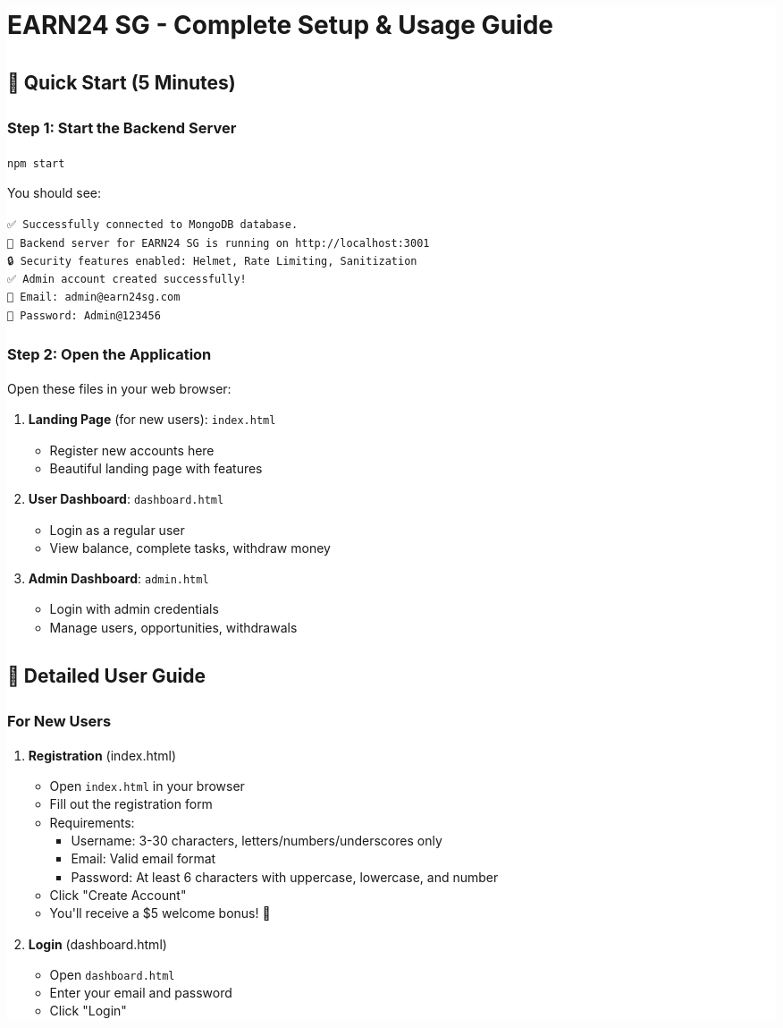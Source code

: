# EARN24 SG - Complete Setup & Usage Guide

## 🎯 Quick Start (5 Minutes)

### Step 1: Start the Backend Server
```bash
npm start
```

You should see:
```
✅ Successfully connected to MongoDB database.
🚀 Backend server for EARN24 SG is running on http://localhost:3001
🔒 Security features enabled: Helmet, Rate Limiting, Sanitization
✅ Admin account created successfully!
📧 Email: admin@earn24sg.com
🔑 Password: Admin@123456
```

### Step 2: Open the Application

Open these files in your web browser:

1. **Landing Page** (for new users): `index.html`
   - Register new accounts here
   - Beautiful landing page with features

2. **User Dashboard**: `dashboard.html`
   - Login as a regular user
   - View balance, complete tasks, withdraw money

3. **Admin Dashboard**: `admin.html`
   - Login with admin credentials
   - Manage users, opportunities, withdrawals

## 📖 Detailed User Guide

### For New Users

1. **Registration** (index.html)
   - Open `index.html` in your browser
   - Fill out the registration form
   - Requirements:
     - Username: 3-30 characters, letters/numbers/underscores only
     - Email: Valid email format
     - Password: At least 6 characters with uppercase, lowercase, and number
   - Click "Create Account"
   - You'll receive a $5 welcome bonus! 🎉

2. **Login** (dashboard.html)
   - Open `dashboard.html`
   - Enter your email and password
   - Click "Login"
